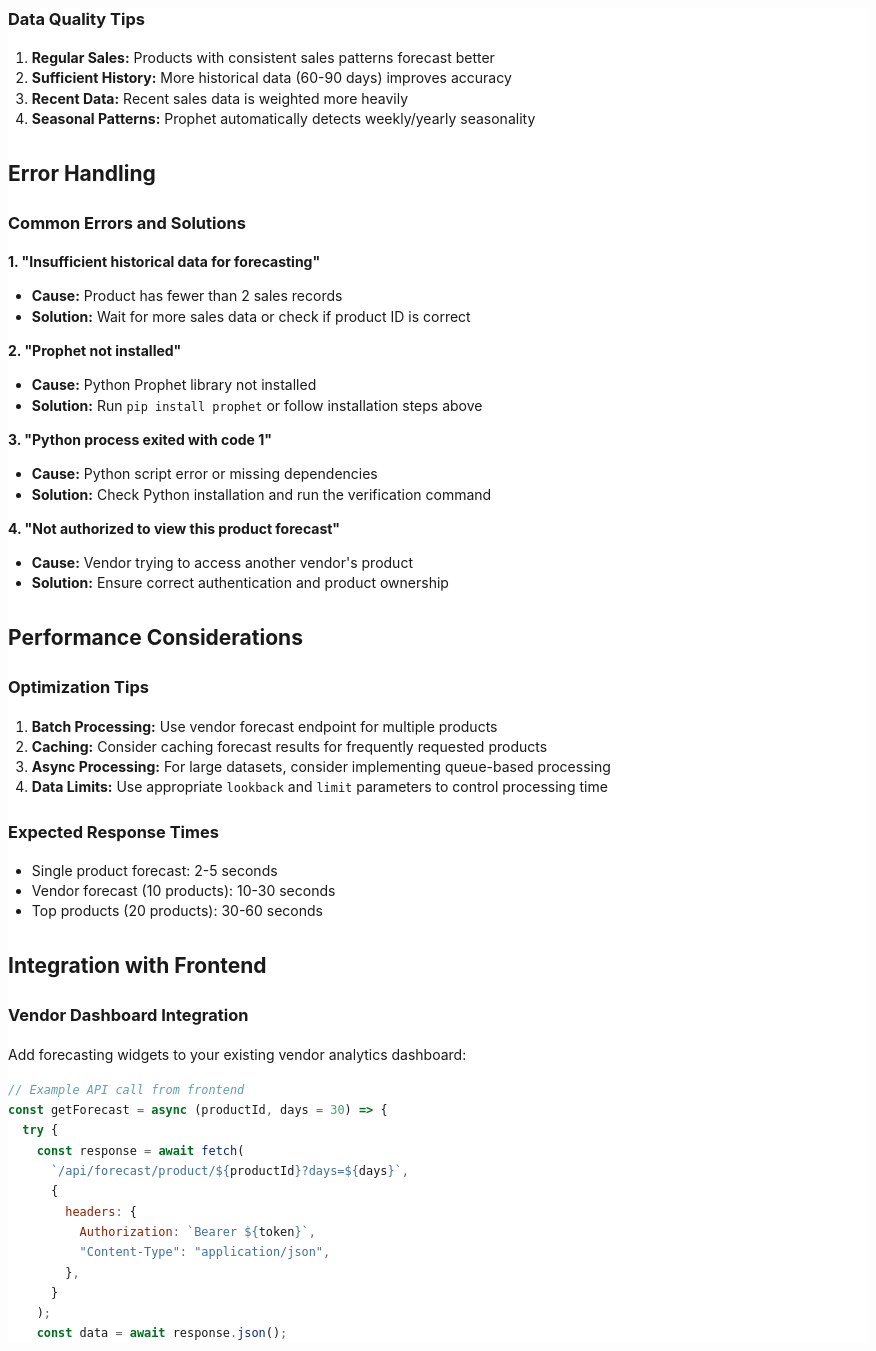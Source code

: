 ### Data Quality Tips

1. **Regular Sales:** Products with consistent sales patterns forecast better
2. **Sufficient History:** More historical data (60-90 days) improves accuracy
3. **Recent Data:** Recent sales data is weighted more heavily
4. **Seasonal Patterns:** Prophet automatically detects weekly/yearly seasonality

## Error Handling

### Common Errors and Solutions

**1. "Insufficient historical data for forecasting"**

- **Cause:** Product has fewer than 2 sales records
- **Solution:** Wait for more sales data or check if product ID is correct

**2. "Prophet not installed"**

- **Cause:** Python Prophet library not installed
- **Solution:** Run `pip install prophet` or follow installation steps above

**3. "Python process exited with code 1"**

- **Cause:** Python script error or missing dependencies
- **Solution:** Check Python installation and run the verification command

**4. "Not authorized to view this product forecast"**

- **Cause:** Vendor trying to access another vendor's product
- **Solution:** Ensure correct authentication and product ownership

## Performance Considerations

### Optimization Tips

1. **Batch Processing:** Use vendor forecast endpoint for multiple products
2. **Caching:** Consider caching forecast results for frequently requested products
3. **Async Processing:** For large datasets, consider implementing queue-based processing
4. **Data Limits:** Use appropriate `lookback` and `limit` parameters to control processing time

### Expected Response Times

- Single product forecast: 2-5 seconds
- Vendor forecast (10 products): 10-30 seconds
- Top products (20 products): 30-60 seconds

## Integration with Frontend

### Vendor Dashboard Integration

Add forecasting widgets to your existing vendor analytics dashboard:

```javascript
// Example API call from frontend
const getForecast = async (productId, days = 30) => {
  try {
    const response = await fetch(
      `/api/forecast/product/${productId}?days=${days}`,
      {
        headers: {
          Authorization: `Bearer ${token}`,
          "Content-Type": "application/json",
        },
      }
    );
    const data = await response.json();
```